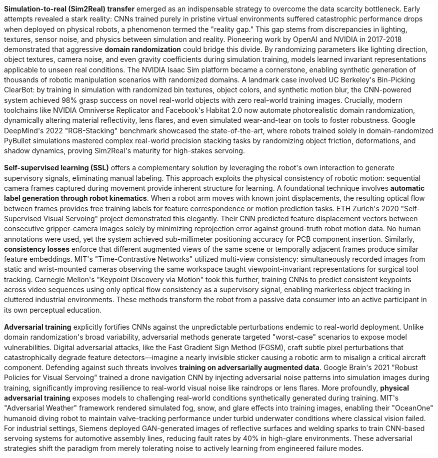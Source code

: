 **Simulation-to-real (Sim2Real) transfer** emerged as an indispensable strategy to overcome the data scarcity bottleneck. Early attempts revealed a stark reality: CNNs trained purely in pristine virtual environments suffered catastrophic performance drops when deployed on physical robots, a phenomenon termed the "reality gap." This gap stems from discrepancies in lighting, textures, sensor noise, and physics between simulation and reality. Pioneering work by OpenAI and NVIDIA in 2017-2018 demonstrated that aggressive **domain randomization** could bridge this divide. By randomizing parameters like lighting direction, object textures, camera noise, and even gravity coefficients during simulation training, models learned invariant representations applicable to unseen real conditions. The NVIDIA Isaac Sim platform became a cornerstone, enabling synthetic generation of thousands of robotic manipulation scenarios with randomized domains. A landmark case involved UC Berkeley's Bin-Picking ClearBot: by training in simulation with randomized bin textures, object colors, and synthetic motion blur, the CNN-powered system achieved 98% grasp success on novel real-world objects with zero real-world training images. Crucially, modern toolchains like NVIDIA Omniverse Replicator and Facebook's Habitat 2.0 now automate photorealistic domain randomization, dynamically altering material reflectivity, lens flares, and even simulated wear-and-tear on tools to foster robustness. Google DeepMind's 2022 "RGB-Stacking" benchmark showcased the state-of-the-art, where robots trained solely in domain-randomized PyBullet simulations mastered complex real-world precision stacking tasks by randomizing object friction, deformations, and shadow dynamics, proving Sim2Real's maturity for high-stakes servoing.

**Self-supervised learning (SSL)** offers a complementary solution by leveraging the robot's own interaction to generate supervisory signals, eliminating manual labeling. This approach exploits the physical consistency of robotic motion: sequential camera frames captured during movement provide inherent structure for learning. A foundational technique involves **automatic label generation through robot kinematics**. When a robot arm moves with known joint displacements, the resulting optical flow between frames provides free training labels for feature correspondence or motion prediction tasks. ETH Zurich's 2020 "Self-Supervised Visual Servoing" project demonstrated this elegantly. Their CNN predicted feature displacement vectors between consecutive gripper-camera images solely by minimizing reprojection error against ground-truth robot motion data. No human annotations were used, yet the system achieved sub-millimeter positioning accuracy for PCB component insertion. Similarly, **consistency losses** enforce that different augmented views of the same scene or temporally adjacent frames produce similar feature embeddings. MIT's "Time-Contrastive Networks" utilized multi-view consistency: simultaneously recorded images from static and wrist-mounted cameras observing the same workspace taught viewpoint-invariant representations for surgical tool tracking. Carnegie Mellon's "Keypoint Discovery via Motion" took this further, training CNNs to predict consistent keypoints across video sequences using only optical flow consistency as a supervisory signal, enabling markerless object tracking in cluttered industrial environments. These methods transform the robot from a passive data consumer into an active participant in its own perceptual education.

**Adversarial training** explicitly fortifies CNNs against the unpredictable perturbations endemic to real-world deployment. Unlike domain randomization's broad variability, adversarial methods generate targeted "worst-case" scenarios to expose model vulnerabilities. Digital adversarial attacks, like the Fast Gradient Sign Method (FGSM), craft subtle pixel perturbations that catastrophically degrade feature detectors—imagine a nearly invisible sticker causing a robotic arm to misalign a critical aircraft component. Defending against such threats involves **training on adversarially augmented data**. Google Brain's 2021 "Robust Policies for Visual Servoing" trained a drone navigation CNN by injecting adversarial noise patterns into simulation images during training, significantly improving resilience to real-world visual noise like raindrops or lens flares. More profoundly, **physical adversarial training** exposes models to challenging real-world conditions synthetically generated during training. MIT's "Adversarial Weather" framework rendered simulated fog, snow, and glare effects into training images, enabling their "OceanOne" humanoid diving robot to maintain valve-tracking performance under turbid underwater conditions where classical vision failed. For industrial settings, Siemens deployed GAN-generated images of reflective surfaces and welding sparks to train CNN-based servoing systems for automotive assembly lines, reducing fault rates by 40% in high-glare environments. These adversarial strategies shift the paradigm from merely tolerating noise to actively learning from engineered failure modes.
